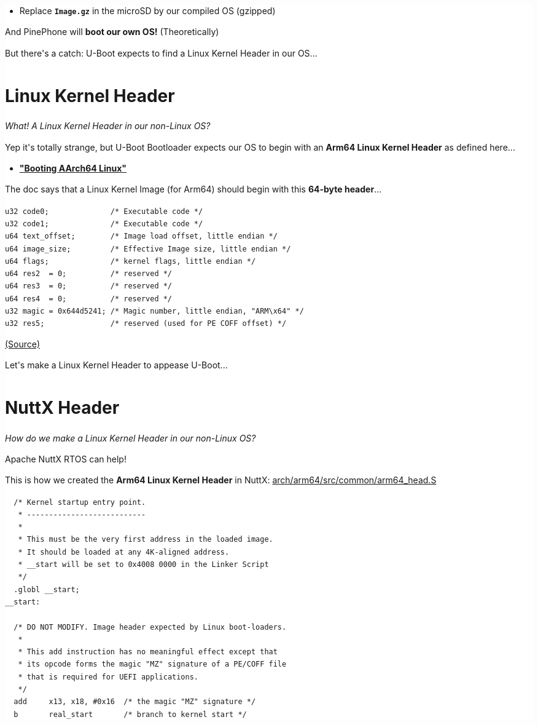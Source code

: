 -   Replace __`Image.gz`__ in the microSD by our compiled OS (gzipped)

And PinePhone will __boot our own OS!__ (Theoretically)

But there's a catch: U-Boot expects to find a Linux Kernel Header in our OS...

# Linux Kernel Header

_What! A Linux Kernel Header in our non-Linux OS?_

Yep it's totally strange, but U-Boot Bootloader expects our OS to begin with an __Arm64 Linux Kernel Header__ as defined here...

-   [__"Booting AArch64 Linux"__](https://www.kernel.org/doc/html/latest/arm64/booting.html)

The doc says that a Linux Kernel Image (for Arm64) should begin with this __64-byte header__...

```text
u32 code0;              /* Executable code */
u32 code1;              /* Executable code */
u64 text_offset;        /* Image load offset, little endian */
u64 image_size;         /* Effective Image size, little endian */
u64 flags;              /* kernel flags, little endian */
u64 res2  = 0;          /* reserved */
u64 res3  = 0;          /* reserved */
u64 res4  = 0;          /* reserved */
u32 magic = 0x644d5241; /* Magic number, little endian, "ARM\x64" */
u32 res5;               /* reserved (used for PE COFF offset) */
```

[(Source)](https://www.kernel.org/doc/html/latest/arm64/booting.html)

Let's make a Linux Kernel Header to appease U-Boot...

# NuttX Header

_How do we make a Linux Kernel Header in our non-Linux OS?_

Apache NuttX RTOS can help!

This is how we created the __Arm64 Linux Kernel Header__ in NuttX: [arch/arm64/src/common/arm64_head.S](https://github.com/apache/nuttx/blob/master/arch/arm64/src/common/arm64_head.S#L79-L117)

```text
  /* Kernel startup entry point.
   * ---------------------------
   *
   * This must be the very first address in the loaded image.
   * It should be loaded at any 4K-aligned address.
   * __start will be set to 0x4008 0000 in the Linker Script
   */
  .globl __start;
__start:

  /* DO NOT MODIFY. Image header expected by Linux boot-loaders.
   *
   * This add instruction has no meaningful effect except that
   * its opcode forms the magic "MZ" signature of a PE/COFF file
   * that is required for UEFI applications.
   */
  add     x13, x18, #0x16  /* the magic "MZ" signature */
  b       real_start       /* branch to kernel start */
```
